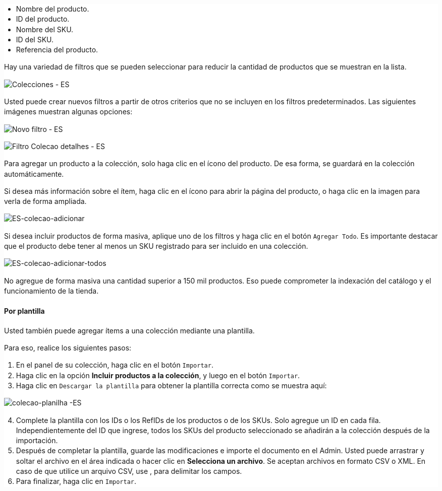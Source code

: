- Nombre del producto.
- ID del producto.
- Nombre del SKU.
- ID del SKU.
- Referencia del producto.

Hay una variedad de filtros que se pueden seleccionar para reducir la cantidad de productos que se muestran en la lista. 

![Colecciones - ES](https://images.ctfassets.net/alneenqid6w5/3FPMxYUHhfXCFgdJ1YaWBA/01b312b5cec4047135e06017b227eec3/Colecciones_-_ES.PNG)

Usted puede crear nuevos filtros a partir de otros criterios que no se incluyen en los filtros predeterminados. Las siguientes imágenes muestran algunas opciones:

![Novo filtro - ES](https://images.ctfassets.net/alneenqid6w5/5CBl4UWLGKo9sf5CqoOIRD/fd2f6536dba1a15e56d64a94df9f66f8/Novo_filtro_-_ES.PNG)

![Filtro Colecao detalhes - ES](https://images.ctfassets.net/alneenqid6w5/7E4dl1gucqIaCUMGEfZIK1/5426ac9eab57f5e5b9241ec8525140e8/Filtro_Colecao_detalhes_-_ES.PNG)

Para agregar un producto a la colección, solo haga clic en el ícono <i class="fas fa-plus-circle" title = "símbolo de agregar en círculo"></i> del producto. De esa forma, se guardará en la colección automáticamente.  

Si desea más información sobre el ítem, haga clic en el ícono <i class="fas fa-external-link-alt" title = "enlace externo"></i> para abrir la página del producto, o haga clic en la imagen para verla de forma ampliada. 

![ES-colecao-adicionar](https://images.ctfassets.net/alneenqid6w5/301ci58WsAbhxqAjczEVwj/1683d83db5dfa0526adef94f3c2bc7b0/ES-colecao-adicionar.gif)

Si desea incluir productos de forma masiva, aplique uno de los filtros y haga clic en el botón `Agregar Todo`. Es importante destacar que el producto debe tener al menos un SKU registrado para ser incluido en una colección.

![ES-colecao-adicionar-todos](https://images.ctfassets.net/alneenqid6w5/1Qtj7Lq2xPebiPh4SrSV4R/6e66d5f68b4ffe07f6d1dd86bf16726c/ES-colecao-adicionar-todos.png)

<div class = "alert alert-danger">
<p>No agregue de forma masiva una cantidad superior a 150 mil productos. Eso puede comprometer la indexación del catálogo y el funcionamiento de la tienda.</p>
</div>

#### Por plantilla

Usted también puede agregar ítems a una colección mediante una plantilla. 

Para eso, realice los siguientes pasos: 

  1. En el panel de su colección, haga clic en el botón `Importar`.
  2. Haga clic en la opción **Incluir productos a la colección**, y luego en el botón `Importar`.
  3. Haga clic en `Descargar la plantilla` para obtener la plantilla correcta como se muestra aquí:

![colecao-planilha -ES](https://images.ctfassets.net/alneenqid6w5/4Mqxv9SSr8WynEiEah45ix/fa56634539212f663c2a3f36782b5f66/colecao-planilha_-ES.png)

  4. Complete la plantilla con los IDs o los RefIDs de los productos o de los SKUs. Solo agregue un ID en cada fila. Independientemente del ID que ingrese, todos los SKUs del producto seleccionado se añadirán a la colección después de la importación.
  5. Después de completar la plantilla, guarde las modificaciones e importe el documento en el Admin. Usted puede arrastrar y soltar el archivo en el área indicada o hacer clic en **Selecciona un archivo**. Se aceptan archivos en formato CSV o XML. En caso de que utilice un arquivo CSV, use , para delimitar los campos.
  6. Para finalizar, haga clic en `Importar`.
